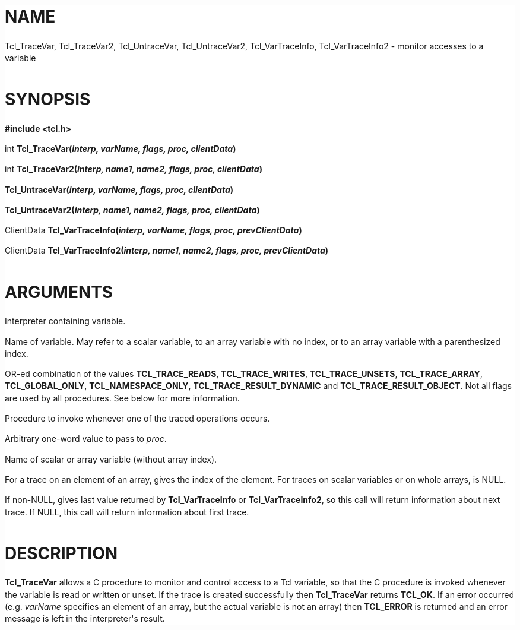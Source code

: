 # NAME

Tcl_TraceVar, Tcl_TraceVar2, Tcl_UntraceVar, Tcl_UntraceVar2,
Tcl_VarTraceInfo, Tcl_VarTraceInfo2 - monitor accesses to a variable

# SYNOPSIS

**#include \<tcl.h\>**

int **Tcl_TraceVar(***interp, varName, flags, proc, clientData***)**

int **Tcl_TraceVar2(***interp, name1, name2, flags, proc,
clientData***)**

**Tcl_UntraceVar(***interp, varName, flags, proc, clientData***)**

**Tcl_UntraceVar2(***interp, name1, name2, flags, proc, clientData***)**

ClientData **Tcl_VarTraceInfo(***interp, varName, flags, proc,
prevClientData***)**

ClientData **Tcl_VarTraceInfo2(***interp, name1, name2, flags, proc,
prevClientData***)**

# ARGUMENTS

Interpreter containing variable.

Name of variable. May refer to a scalar variable, to an array variable
with no index, or to an array variable with a parenthesized index.

OR-ed combination of the values **TCL_TRACE_READS**,
**TCL_TRACE_WRITES**, **TCL_TRACE_UNSETS**, **TCL_TRACE_ARRAY**,
**TCL_GLOBAL_ONLY**, **TCL_NAMESPACE_ONLY**,
**TCL_TRACE_RESULT_DYNAMIC** and **TCL_TRACE_RESULT_OBJECT**. Not all
flags are used by all procedures. See below for more information.

Procedure to invoke whenever one of the traced operations occurs.

Arbitrary one-word value to pass to *proc*.

Name of scalar or array variable (without array index).

For a trace on an element of an array, gives the index of the element.
For traces on scalar variables or on whole arrays, is NULL.

If non-NULL, gives last value returned by **Tcl_VarTraceInfo** or
**Tcl_VarTraceInfo2**, so this call will return information about next
trace. If NULL, this call will return information about first trace.

# DESCRIPTION

**Tcl_TraceVar** allows a C procedure to monitor and control access to a
Tcl variable, so that the C procedure is invoked whenever the variable
is read or written or unset. If the trace is created successfully then
**Tcl_TraceVar** returns **TCL_OK**. If an error occurred (e.g.
*varName* specifies an element of an array, but the actual variable is
not an array) then **TCL_ERROR** is returned and an error message is
left in the interpreter\'s result.
